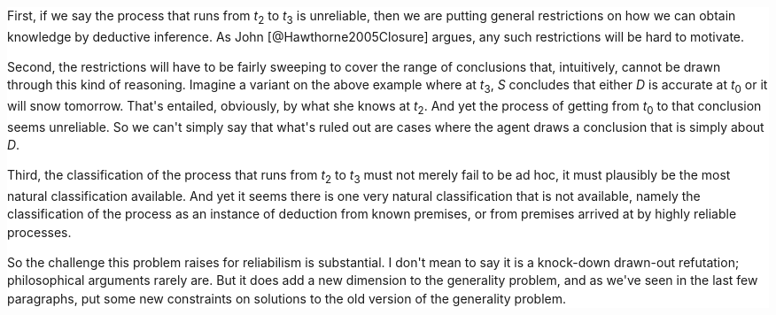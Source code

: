 First, if we say the process that runs from $t_2$ to $t_3$ is
unreliable, then we are putting general restrictions on how we can
obtain knowledge by deductive inference. As John [@Hawthorne2005Closure]
argues, any such restrictions will be hard to motivate.

Second, the restrictions will have to be fairly sweeping to cover the
range of conclusions that, intuitively, cannot be drawn through this
kind of reasoning. Imagine a variant on the above example where at
$t_3$, $S$ concludes that either $D$ is accurate at $t_0$ or it will
snow tomorrow. That's entailed, obviously, by what she knows at $t_2$.
And yet the process of getting from $t_0$ to that conclusion seems
unreliable. So we can't simply say that what's ruled out are cases where
the agent draws a conclusion that is simply about $D$.

Third, the classification of the process that runs from $t_2$ to $t_3$
must not merely fail to be ad hoc, it must plausibly be the most natural
classification available. And yet it seems there is one very natural
classification that is not available, namely the classification of the
process as an instance of deduction from known premises, or from
premises arrived at by highly reliable processes.

So the challenge this problem raises for reliabilism is substantial. I
don't mean to say it is a knock-down drawn-out refutation; philosophical
arguments rarely are. But it does add a new dimension to the generality
problem, and as we've seen in the last few paragraphs, put some new
constraints on solutions to the old version of the generality problem.

[^1]: On process reliabilism, see [@Goldman1979]. On the generality
    problem, see [@Feldman1985; @ConeeFeldman1998]

[^2]: On non-rigorous techniques, see [@Davey2003]; on idealisations,
    see [@Davey2011].

[^3]: On some theories of perception, it might be that $t_0 = t_1$,
    since perception involves belief formation. I don't mean to rule
    those theories out; the notation here is meant to be consistent with
    the hypothesis that $t_0 = t_1$.
